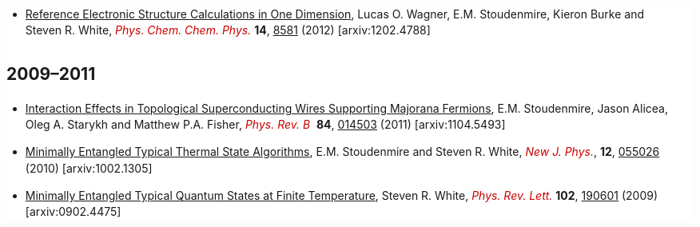 * [Reference Electronic Structure Calculations in One Dimension](http://dx.doi.org/10.1039/C2CP24118H), Lucas&nbsp;O.&nbsp;Wagner, E.M.&nbsp;Stoudenmire, Kieron&nbsp;Burke and Steven&nbsp;R.&nbsp;White, <i style="color:#CC0000">Phys. Chem. Chem. Phys.</i> <b>14</b>, <a href="http://dx.doi.org/10.1039/C2CP24118H" target="_blank">8581</a> (2012) [arxiv:1202.4788]

## 2009&ndash;2011 ##

* [Interaction Effects in Topological Superconducting Wires Supporting Majorana Fermions](http://link.aps.org/doi/10.1103/PhysRevB.84.014503),  E.M.&nbsp;Stoudenmire, Jason&nbsp;Alicea, Oleg&nbsp;A.&nbsp;Starykh and Matthew&nbsp;P.A.&nbsp;Fisher, <i style="color:#CC0000">Phys. Rev. B</i>&nbsp; <b>84</b>, <a href="http://link.aps.org/doi/10.1103/PhysRevB.84.014503" target="_blank">014503</a> (2011) [arxiv:1104.5493]

* [Minimally Entangled Typical Thermal State Algorithms](http://dx.doi.org/10.1088/1367-2630/12/5/055026), E.M.&nbsp;Stoudenmire and Steven&nbsp;R.&nbsp;White, <i style="color:#CC0000">New&nbsp;J.&nbsp;Phys.</i>, <b>12</b>, <a href="http://dx.doi.org/10.1088/1367-2630/12/5/055026" target="_blank">055026</a> (2010) [arxiv:1002.1305]

* [Minimally Entangled Typical Quantum States at Finite Temperature](http://link.aps.org/doi/10.1103/PhysRevLett.102.190601), Steven&nbsp;R.&nbsp;White, <i style="color:#CC0000">Phys.&nbsp;Rev.&nbsp;Lett.</i> <b>102</b>, <a href="http://link.aps.org/doi/10.1103/PhysRevLett.102.190601" target="_blank">190601</a> (2009) [arxiv:0902.4475]

